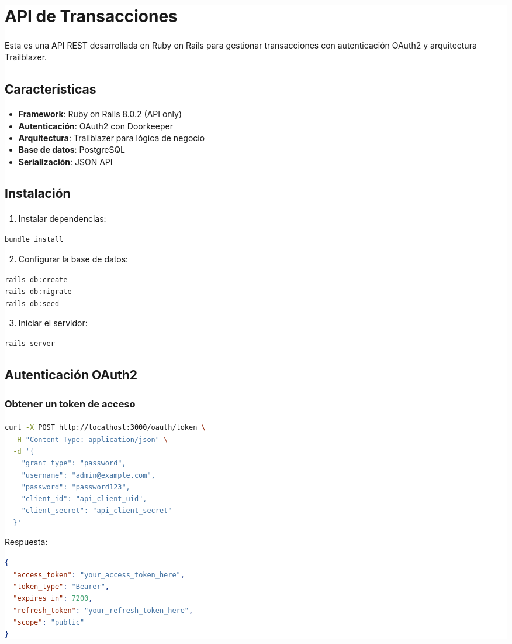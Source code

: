 # API de Transacciones

Esta es una API REST desarrollada en Ruby on Rails para gestionar transacciones con autenticación OAuth2 y arquitectura Trailblazer.

## Características

- **Framework**: Ruby on Rails 8.0.2 (API only)
- **Autenticación**: OAuth2 con Doorkeeper
- **Arquitectura**: Trailblazer para lógica de negocio
- **Base de datos**: PostgreSQL
- **Serialización**: JSON API

## Instalación

1. Instalar dependencias:
```bash
bundle install
```

2. Configurar la base de datos:
```bash
rails db:create
rails db:migrate
rails db:seed
```

3. Iniciar el servidor:
```bash
rails server
```

## Autenticación OAuth2

### Obtener un token de acceso

```bash
curl -X POST http://localhost:3000/oauth/token \
  -H "Content-Type: application/json" \
  -d '{
    "grant_type": "password",
    "username": "admin@example.com",
    "password": "password123",
    "client_id": "api_client_uid",
    "client_secret": "api_client_secret"
  }'
```

Respuesta:
```json
{
  "access_token": "your_access_token_here",
  "token_type": "Bearer",
  "expires_in": 7200,
  "refresh_token": "your_refresh_token_here",
  "scope": "public"
}
```
